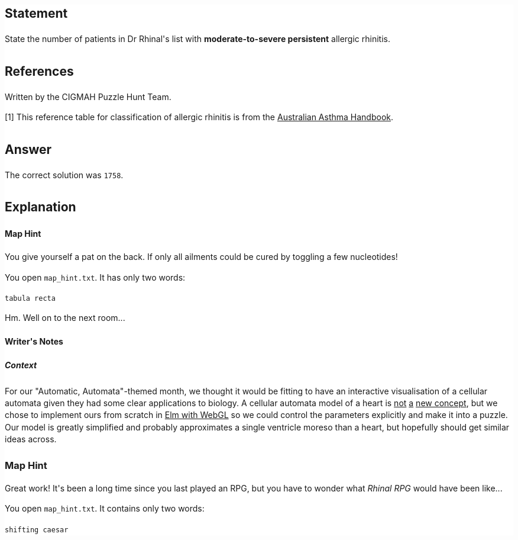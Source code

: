 ## Statement

State the number of patients in Dr Rhinal's list with **moderate-to-severe persistent** allergic rhinitis.


## References

Written by the CIGMAH Puzzle Hunt Team.

[1] This reference table for classification of allergic rhinitis is from the [Australian Asthma Handbook](https://www.asthmahandbook.org.au/table/show/54).

## Answer

The correct solution was `1758`.

## Explanation

#### Map Hint

You give yourself a pat on the back. If only all ailments could be cured by toggling a few nucleotides!

You open `map_hint.txt`. It has only two words:

```text
tabula recta
```

Hm. Well on to the next room...

#### Writer's Notes

##### Context

For our "Automatic, Automata"-themed month, we thought it would be fitting to have an interactive visualisation of a cellular automata given they had some clear applications to biology. A cellular automata model of a heart is [not](https://www.ncbi.nlm.nih.gov/pubmed/8812071) [a](https://www.ncbi.nlm.nih.gov/pubmed/27087101) [new concept](https://www.researchgate.net/publication/270451596_3D_Heart_Modeling_with_Cellular_Automata_Mass-Spring_System_and_CUDA), but we chose to implement ours from scratch in [Elm with WebGL](https://package.elm-lang.org/packages/elm-explorations/webgl/latest/) so we could control the parameters explicitly and make it into a puzzle. Our model is greatly simplified and probably approximates a single ventricle moreso than a heart, but hopefully should get similar ideas across.


### Map Hint

Great work! It's been a long time since you last played an RPG, but you have to wonder what *Rhinal RPG* would have been like...

You open `map_hint.txt`. It contains only two words:

```text
shifting caesar
```
